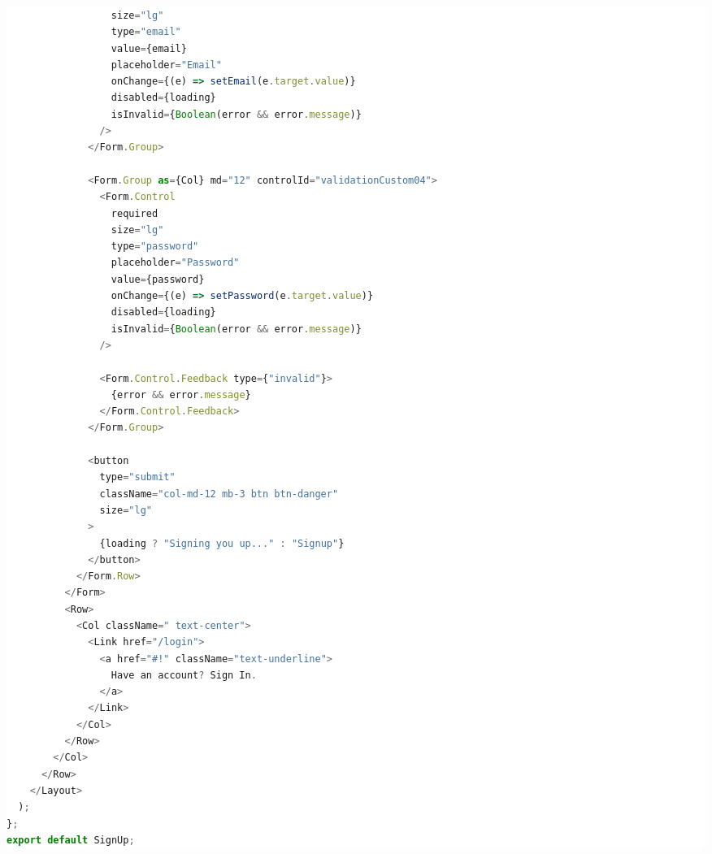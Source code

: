```javascript
                  size="lg"
                  type="email"
                  value={email}
                  placeholder="Email"
                  onChange={(e) => setEmail(e.target.value)}
                  disabled={loading}
                  isInvalid={Boolean(error && error.message)}
                />
              </Form.Group>

              <Form.Group as={Col} md="12" controlId="validationCustom04">
                <Form.Control
                  required
                  size="lg"
                  type="password"
                  placeholder="Password"
                  value={password}
                  onChange={(e) => setPassword(e.target.value)}
                  disabled={loading}
                  isInvalid={Boolean(error && error.message)}
                />

                <Form.Control.Feedback type={"invalid"}>
                  {error && error.message}
                </Form.Control.Feedback>
              </Form.Group>

              <button
                type="submit"
                className="col-md-12 mb-3 btn btn-danger"
                size="lg"
              >
                {loading ? "Signing you up..." : "Signup"}
              </button>
            </Form.Row>
          </Form>
          <Row>
            <Col className=" text-center">
              <Link href="/login">
                <a href="#!" className="text-underline">
                  Have an account? Sign In.
                </a>
              </Link>
            </Col>
          </Row>
        </Col>
      </Row>
    </Layout>
  );
};
export default SignUp;
```
